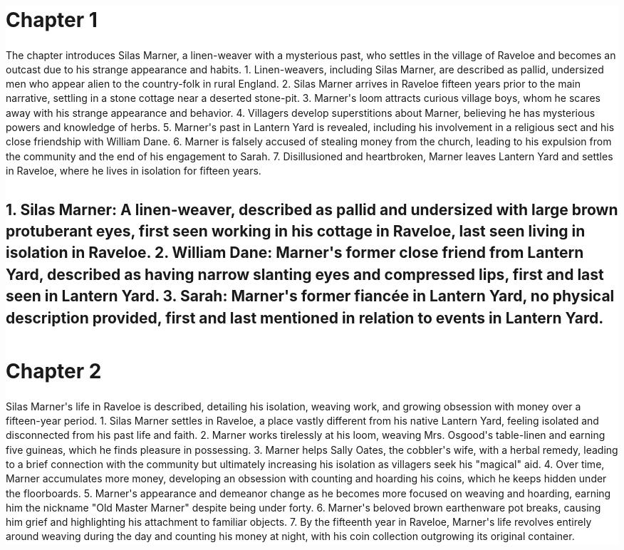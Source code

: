 # Chapter 1
<synopsis>
The chapter introduces Silas Marner, a linen-weaver with a mysterious past, who settles in the village of Raveloe and becomes an outcast due to his strange appearance and habits.
</synopsis>

<events>
1. Linen-weavers, including Silas Marner, are described as pallid, undersized men who appear alien to the country-folk in rural England.
2. Silas Marner arrives in Raveloe fifteen years prior to the main narrative, settling in a stone cottage near a deserted stone-pit.
3. Marner's loom attracts curious village boys, whom he scares away with his strange appearance and behavior.
4. Villagers develop superstitions about Marner, believing he has mysterious powers and knowledge of herbs.
5. Marner's past in Lantern Yard is revealed, including his involvement in a religious sect and his close friendship with William Dane.
6. Marner is falsely accused of stealing money from the church, leading to his expulsion from the community and the end of his engagement to Sarah.
7. Disillusioned and heartbroken, Marner leaves Lantern Yard and settles in Raveloe, where he lives in isolation for fifteen years.
</events>

<characters>1. Silas Marner: A linen-weaver, described as pallid and undersized with large brown protuberant eyes, first seen working in his cottage in Raveloe, last seen living in isolation in Raveloe.
2. William Dane: Marner's former close friend from Lantern Yard, described as having narrow slanting eyes and compressed lips, first and last seen in Lantern Yard.
3. Sarah: Marner's former fiancée in Lantern Yard, no physical description provided, first and last mentioned in relation to events in Lantern Yard.</characters>
----------------
# Chapter 2
<synopsis>
Silas Marner's life in Raveloe is described, detailing his isolation, weaving work, and growing obsession with money over a fifteen-year period.
</synopsis>

<events>
1. Silas Marner settles in Raveloe, a place vastly different from his native Lantern Yard, feeling isolated and disconnected from his past life and faith.
2. Marner works tirelessly at his loom, weaving Mrs. Osgood's table-linen and earning five guineas, which he finds pleasure in possessing.
3. Marner helps Sally Oates, the cobbler's wife, with a herbal remedy, leading to a brief connection with the community but ultimately increasing his isolation as villagers seek his "magical" aid.
4. Over time, Marner accumulates more money, developing an obsession with counting and hoarding his coins, which he keeps hidden under the floorboards.
5. Marner's appearance and demeanor change as he becomes more focused on weaving and hoarding, earning him the nickname "Old Master Marner" despite being under forty.
6. Marner's beloved brown earthenware pot breaks, causing him grief and highlighting his attachment to familiar objects.
7. By the fifteenth year in Raveloe, Marner's life revolves entirely around weaving during the day and counting his money at night, with his coin collection outgrowing its original container.
</events>
